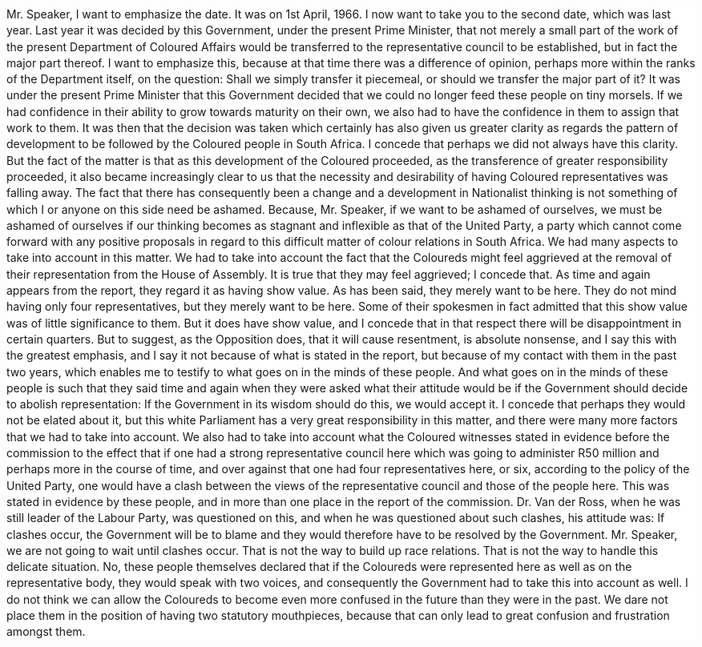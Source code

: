 <p>Mr. Speaker, I want to emphasize the date. It was on 1st April, 1966. I now want to take you to the second date, which was last year. Last year it was decided by this Government, under the present Prime Minister, that not merely a small part of the work of the present Department of Coloured Affairs would be transferred to the representative council to be established, but in fact the major part thereof. I want to emphasize this, because at that time there was a difference of opinion, perhaps more within the ranks of the Department itself, on the question: Shall we simply transfer it piecemeal, or should we transfer the major part of it&#x003F; It was under the present Prime Minister that this Government decided that we could no longer feed these people on tiny morsels. If we had confidence in their ability to grow towards maturity on their own, we also had to have the confidence in them to assign that work to them. It was then that the decision was taken which certainly has also <span class="col_1523-1524" refersTo="page_0784"/>given us greater clarity as regards the pattern of development to be followed by the Coloured people in South Africa. I concede that perhaps we did not always have this clarity. But the fact of the matter is that as this development of the Coloured proceeded, as the transference of greater responsibility proceeded, it also became increasingly clear to us that the necessity and desirability of having Coloured representatives was falling away. The fact that there has consequently been a change and a development in Nationalist thinking is not something of which I or anyone on this side need be ashamed. Because, Mr. Speaker, if we want to be ashamed of ourselves, we must be ashamed of ourselves if our thinking becomes as stagnant and inflexible as that of the United Party, a party which cannot come forward with any positive proposals in regard to this difficult matter of colour relations in South Africa. We had many aspects to take into account in this matter. We had to take into account the fact that the Coloureds might feel aggrieved at the removal of their representation from the House of Assembly. It is true that they may feel aggrieved; I concede that. As time and again appears from the report, they regard it as having show value. As has been said, they merely want to be here. They do not mind having only four representatives, but they merely want to be here. Some of their spokesmen in fact admitted that this show value was of little significance to them. But it does have show value, and I concede that in that respect there will be disappointment in certain quarters. But to suggest, as the Opposition does, that it will cause resentment, is absolute nonsense, and I say this with the greatest emphasis, and I say it not because of what is stated in the report, but because of my contact with them in the past two years, which enables me to testify to what goes on in the minds of these people. And what goes on in the minds of these people is such that they said time and again when they were asked what their attitude would be if the Government should decide to abolish representation: If the Government in its wisdom should do this, we would accept it. I concede that perhaps they would not be elated about it, but this white Parliament has a very great responsibility in this matter, and there were many more factors that we had to take into account. We also had to take into account what the Coloured witnesses stated in evidence before the commission to the effect that if one had a strong representative council here which was going to administer R50 million and perhaps more in the course of time, and over against that one had four representatives here, or six, according to the policy of the United Party, one would have a clash between the views of the representative council and those of the people here. This was stated in evidence by these people, and in more than one place in the report of the commission. Dr. Van der Ross, when he was still leader of the Labour Party, was questioned on this, and when he was questioned about such clashes, his attitude was: If clashes occur, the Government will be to blame and they would therefore have to be resolved by the Government. Mr. Speaker, we are not going to wait until clashes occur. That is not the way to build up race relations. That is not the way to handle this delicate situation. No, these people themselves declared that if the Coloureds were represented here as well as on the representative body, they would speak with two voices, and consequently the Government had to take this into account as well. I do not think we can allow the Coloureds to become even more confused in the future than they were in the past. We dare not place them in the position of having two statutory mouthpieces, because that can only lead to great confusion and frustration amongst them.</p>
